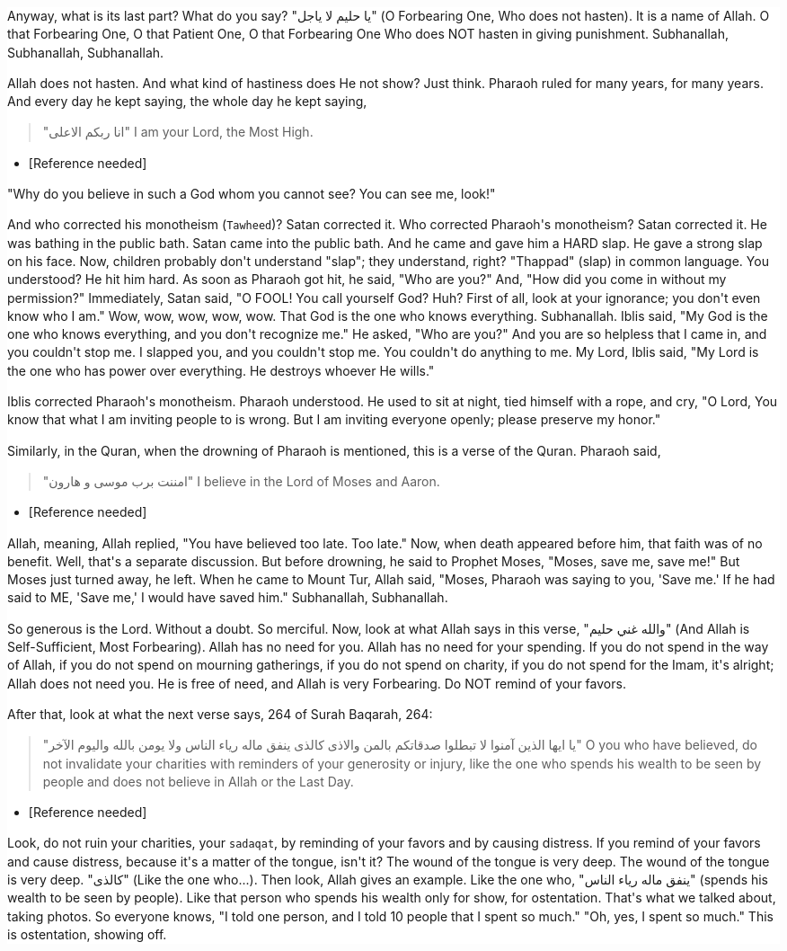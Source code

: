 Anyway, what is its last part? What do you say? "یا حلیم لا یاجل" (O Forbearing One, Who does not hasten). It is a name of Allah. O that Forbearing One, O that Patient One, O that Forbearing One Who does NOT hasten in giving punishment. Subhanallah, Subhanallah, Subhanallah.

Allah does not hasten. And what kind of hastiness does He not show? Just think. Pharaoh ruled for many years, for many years. And every day he kept saying, the whole day he kept saying,
> "انا ربکم الاعلی"
> I am your Lord, the Most High.
- [Reference needed]

"Why do you believe in such a God whom you cannot see? You can see me, look!"

And who corrected his monotheism (`Tawheed`)? Satan corrected it. Who corrected Pharaoh's monotheism? Satan corrected it. He was bathing in the public bath. Satan came into the public bath. And he came and gave him a HARD slap. He gave a strong slap on his face. Now, children probably don't understand "slap"; they understand, right? "Thappad" (slap) in common language. You understood? He hit him hard. As soon as Pharaoh got hit, he said, "Who are you?" And, "How did you come in without my permission?" Immediately, Satan said, "O FOOL! You call yourself God? Huh? First of all, look at your ignorance; you don't even know who I am." Wow, wow, wow, wow, wow. That God is the one who knows everything. Subhanallah. Iblis said, "My God is the one who knows everything, and you don't recognize me." He asked, "Who are you?" And you are so helpless that I came in, and you couldn't stop me. I slapped you, and you couldn't stop me. You couldn't do anything to me. My Lord, Iblis said, "My Lord is the one who has power over everything. He destroys whoever He wills."

Iblis corrected Pharaoh's monotheism. Pharaoh understood. He used to sit at night, tied himself with a rope, and cry, "O Lord, You know that what I am inviting people to is wrong. But I am inviting everyone openly; please preserve my honor."

Similarly, in the Quran, when the drowning of Pharaoh is mentioned, this is a verse of the Quran. Pharaoh said,
> "امننت برب موسی و هارون"
> I believe in the Lord of Moses and Aaron.
- [Reference needed]

Allah, meaning, Allah replied, "You have believed too late. Too late." Now, when death appeared before him, that faith was of no benefit. Well, that's a separate discussion. But before drowning, he said to Prophet Moses, "Moses, save me, save me!" But Moses just turned away, he left. When he came to Mount Tur, Allah said, "Moses, Pharaoh was saying to you, 'Save me.' If he had said to ME, 'Save me,' I would have saved him." Subhanallah, Subhanallah.

So generous is the Lord. Without a doubt. So merciful. Now, look at what Allah says in this verse, "والله غني حلیم" (And Allah is Self-Sufficient, Most Forbearing). Allah has no need for you. Allah has no need for your spending. If you do not spend in the way of Allah, if you do not spend on mourning gatherings, if you do not spend on charity, if you do not spend for the Imam, it's alright; Allah does not need you. He is free of need, and Allah is very Forbearing. Do NOT remind of your favors.

After that, look at what the next verse says, 264 of Surah Baqarah, 264:
> "یا ایها الذین آمنوا لا تبطلوا صدقاتکم بالمن والاذی کالذی ینفق ماله ریاء الناس ولا یومن بالله والیوم الآخر"
> O you who have believed, do not invalidate your charities with reminders of your generosity or injury, like the one who spends his wealth to be seen by people and does not believe in Allah or the Last Day.
- [Reference needed]

Look, do not ruin your charities, your `sadaqat`, by reminding of your favors and by causing distress. If you remind of your favors and cause distress, because it's a matter of the tongue, isn't it? The wound of the tongue is very deep. The wound of the tongue is very deep. "کالذی" (Like the one who...). Then look, Allah gives an example. Like the one who, "ینفق ماله ریاء الناس" (spends his wealth to be seen by people). Like that person who spends his wealth only for show, for ostentation. That's what we talked about, taking photos. So everyone knows, "I told one person, and I told 10 people that I spent so much." "Oh, yes, I spent so much." This is ostentation, showing off.
